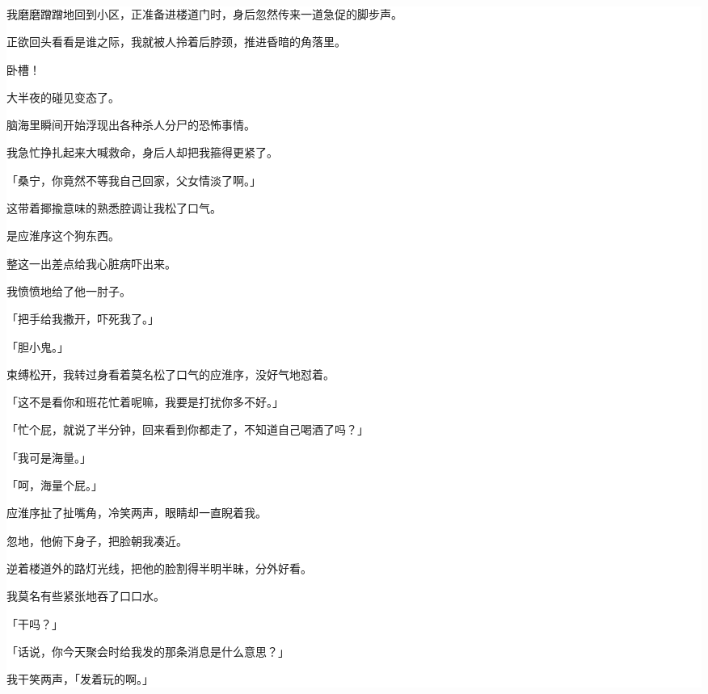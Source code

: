 我磨磨蹭蹭地回到小区，正准备进楼道门时，身后忽然传来一道急促的脚步声。


正欲回头看看是谁之际，我就被人拎着后脖颈，推进昏暗的角落里。


卧槽！


大半夜的碰见变态了。


脑海里瞬间开始浮现出各种杀人分尸的恐怖事情。


我急忙挣扎起来大喊救命，身后人却把我箍得更紧了。


「桑宁，你竟然不等我自己回家，父女情淡了啊。」


这带着揶揄意味的熟悉腔调让我松了口气。


是应淮序这个狗东西。


整这一出差点给我心脏病吓出来。


我愤愤地给了他一肘子。


「把手给我撒开，吓死我了。」


「胆小鬼。」


束缚松开，我转过身看着莫名松了口气的应淮序，没好气地怼着。


「这不是看你和班花忙着呢嘛，我要是打扰你多不好。」


「忙个屁，就说了半分钟，回来看到你都走了，不知道自己喝酒了吗？」


「我可是海量。」


「呵，海量个屁。」


应淮序扯了扯嘴角，冷笑两声，眼睛却一直睨着我。


忽地，他俯下身子，把脸朝我凑近。


逆着楼道外的路灯光线，把他的脸割得半明半昧，分外好看。


我莫名有些紧张地吞了口口水。


「干吗？」


「话说，你今天聚会时给我发的那条消息是什么意思？」


我干笑两声，「发着玩的啊。」
